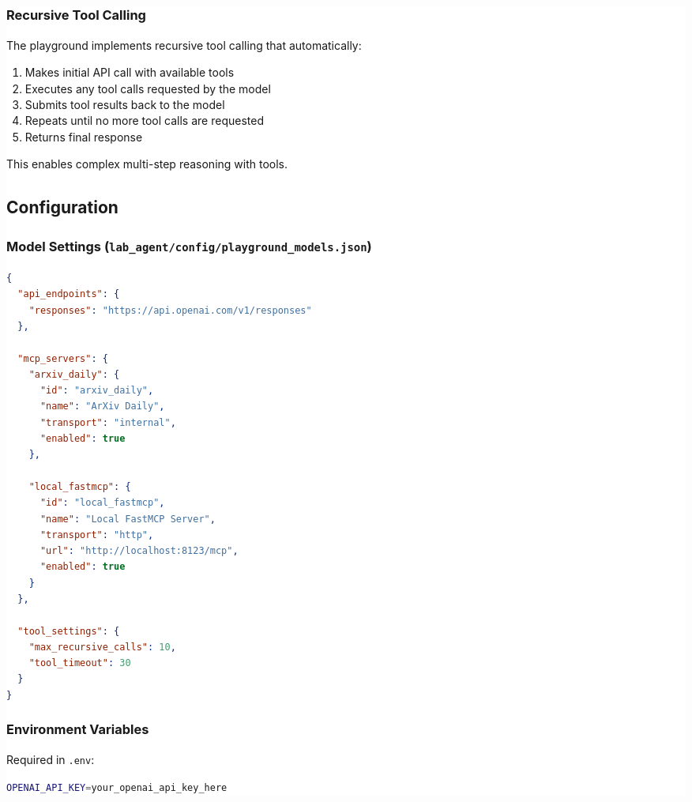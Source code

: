 ### Recursive Tool Calling

The playground implements recursive tool calling that automatically:

1. Makes initial API call with available tools
2. Executes any tool calls requested by the model
3. Submits tool results back to the model
4. Repeats until no more tool calls are requested
5. Returns final response

This enables complex multi-step reasoning with tools.

## Configuration

### Model Settings (`lab_agent/config/playground_models.json`)

```json
{
  "api_endpoints": {
    "responses": "https://api.openai.com/v1/responses"
  },
  
  "mcp_servers": {
    "arxiv_daily": {
      "id": "arxiv_daily",
      "name": "ArXiv Daily",
      "transport": "internal",
      "enabled": true
    },
    
    "local_fastmcp": {
      "id": "local_fastmcp", 
      "name": "Local FastMCP Server",
      "transport": "http",
      "url": "http://localhost:8123/mcp",
      "enabled": true
    }
  },
  
  "tool_settings": {
    "max_recursive_calls": 10,
    "tool_timeout": 30
  }
}
```

### Environment Variables

Required in `.env`:
```bash
OPENAI_API_KEY=your_openai_api_key_here
```
